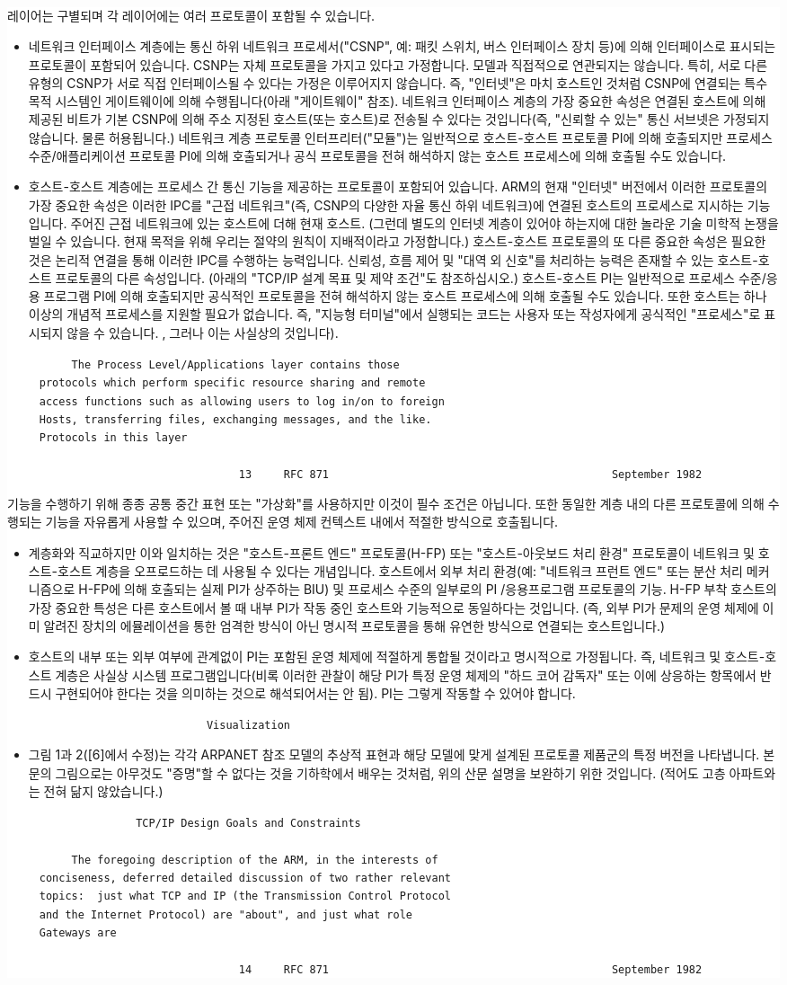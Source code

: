 레이어는 구별되며 각 레이어에는 여러 프로토콜이 포함될 수 있습니다.

- 네트워크 인터페이스 계층에는 통신 하위 네트워크 프로세서\("CSNP", 예: 패킷 스위치, 버스 인터페이스 장치 등\)에 의해 인터페이스로 표시되는 프로토콜이 포함되어 있습니다. CSNP는 자체 프로토콜을 가지고 있다고 가정합니다. 모델과 직접적으로 연관되지는 않습니다. 특히, 서로 다른 유형의 CSNP가 서로 직접 인터페이스될 수 있다는 가정은 이루어지지 않습니다. 즉, "인터넷"은 마치 호스트인 것처럼 CSNP에 연결되는 특수 목적 시스템인 게이트웨이에 의해 수행됩니다\(아래 "게이트웨이" 참조\). 네트워크 인터페이스 계층의 가장 중요한 속성은 연결된 호스트에 의해 제공된 비트가 기본 CSNP에 의해 주소 지정된 호스트\(또는 호스트\)로 전송될 수 있다는 것입니다\(즉, "신뢰할 수 있는" 통신 서브넷은 가정되지 않습니다. 물론 허용됩니다.\) 네트워크 계층 프로토콜 인터프리터\("모듈"\)는 일반적으로 호스트-호스트 프로토콜 PI에 의해 호출되지만 프로세스 수준/애플리케이션 프로토콜 PI에 의해 호출되거나 공식 프로토콜을 전혀 해석하지 않는 호스트 프로세스에 의해 호출될 수도 있습니다.

- 호스트-호스트 계층에는 프로세스 간 통신 기능을 제공하는 프로토콜이 포함되어 있습니다. ARM의 현재 "인터넷" 버전에서 이러한 프로토콜의 가장 중요한 속성은 이러한 IPC를 "근접 네트워크"\(즉, CSNP의 다양한 자율 통신 하위 네트워크\)에 연결된 호스트의 프로세스로 지시하는 기능입니다. 주어진 근접 네트워크에 있는 호스트에 더해 현재 호스트. \(그런데 별도의 인터넷 계층이 있어야 하는지에 대한 놀라운 기술 미학적 논쟁을 벌일 수 있습니다. 현재 목적을 위해 우리는 절약의 원칙이 지배적이라고 가정합니다.\) 호스트-호스트 프로토콜의 또 다른 중요한 속성은 필요한 것은 논리적 연결을 통해 이러한 IPC를 수행하는 능력입니다. 신뢰성, 흐름 제어 및 "대역 외 신호"를 처리하는 능력은 존재할 수 있는 호스트-호스트 프로토콜의 다른 속성입니다. \(아래의 "TCP/IP 설계 목표 및 제약 조건"도 참조하십시오.\) 호스트-호스트 PI는 일반적으로 프로세스 수준/응용 프로그램 PI에 의해 호출되지만 공식적인 프로토콜을 전혀 해석하지 않는 호스트 프로세스에 의해 호출될 수도 있습니다. 또한 호스트는 하나 이상의 개념적 프로세스를 지원할 필요가 없습니다. 즉, "지능형 터미널"에서 실행되는 코드는 사용자 또는 작성자에게 공식적인 "프로세스"로 표시되지 않을 수 있습니다. , 그러나 이는 사실상의 것입니다\).

```text
          The Process Level/Applications layer contains those
     protocols which perform specific resource sharing and remote
     access functions such as allowing users to log in/on to foreign
     Hosts, transferring files, exchanging messages, and the like.
     Protocols in this layer

                                    13     RFC 871                                            September 1982
```

기능을 수행하기 위해 종종 공통 중간 표현 또는 "가상화"를 사용하지만 이것이 필수 조건은 아닙니다. 또한 동일한 계층 내의 다른 프로토콜에 의해 수행되는 기능을 자유롭게 사용할 수 있으며, 주어진 운영 체제 컨텍스트 내에서 적절한 방식으로 호출됩니다.

- 계층화와 직교하지만 이와 일치하는 것은 "호스트-프론트 엔드" 프로토콜\(H-FP\) 또는 "호스트-아웃보드 처리 환경" 프로토콜이 네트워크 및 호스트-호스트 계층을 오프로드하는 데 사용될 수 있다는 개념입니다. 호스트에서 외부 처리 환경\(예: "네트워크 프런트 엔드" 또는 분산 처리 메커니즘으로 H-FP에 의해 호출되는 실제 PI가 상주하는 BIU\) 및 프로세스 수준의 일부로의 PI /응용프로그램 프로토콜의 기능. H-FP 부착 호스트의 가장 중요한 특성은 다른 호스트에서 볼 때 내부 PI가 작동 중인 호스트와 기능적으로 동일하다는 것입니다. \(즉, 외부 PI가 문제의 운영 체제에 이미 알려진 장치의 에뮬레이션을 통한 엄격한 방식이 아닌 명시적 프로토콜을 통해 유연한 방식으로 연결되는 호스트입니다.\)

- 호스트의 내부 또는 외부 여부에 관계없이 PI는 포함된 운영 체제에 적절하게 통합될 것이라고 명시적으로 가정됩니다. 즉, 네트워크 및 호스트-호스트 계층은 사실상 시스템 프로그램입니다\(비록 이러한 관찰이 해당 PI가 특정 운영 체제의 "하드 코어 감독자" 또는 이에 상응하는 항목에서 반드시 구현되어야 한다는 것을 의미하는 것으로 해석되어서는 안 됨\). PI는 그렇게 작동할 수 있어야 합니다.

```text
                               Visualization
```

- 그림 1과 2\(\[6\]에서 수정\)는 각각 ARPANET 참조 모델의 추상적 표현과 해당 모델에 맞게 설계된 프로토콜 제품군의 특정 버전을 나타냅니다. 본문의 그림으로는 아무것도 "증명"할 수 없다는 것을 기하학에서 배우는 것처럼, 위의 산문 설명을 보완하기 위한 것입니다. \(적어도 고층 아파트와는 전혀 닮지 않았습니다.\)

```text
                    TCP/IP Design Goals and Constraints

          The foregoing description of the ARM, in the interests of
     conciseness, deferred detailed discussion of two rather relevant
     topics:  just what TCP and IP (the Transmission Control Protocol
     and the Internet Protocol) are "about", and just what role
     Gateways are

                                    14     RFC 871                                            September 1982
```
